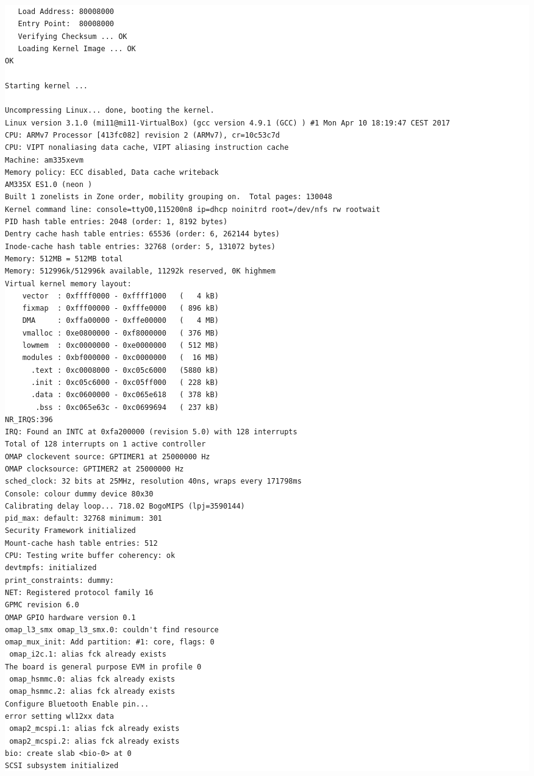```
   Load Address: 80008000
   Entry Point:  80008000
   Verifying Checksum ... OK
   Loading Kernel Image ... OK
OK

Starting kernel ...

Uncompressing Linux... done, booting the kernel.
Linux version 3.1.0 (mi11@mi11-VirtualBox) (gcc version 4.9.1 (GCC) ) #1 Mon Apr 10 18:19:47 CEST 2017
CPU: ARMv7 Processor [413fc082] revision 2 (ARMv7), cr=10c53c7d
CPU: VIPT nonaliasing data cache, VIPT aliasing instruction cache
Machine: am335xevm
Memory policy: ECC disabled, Data cache writeback
AM335X ES1.0 (neon )
Built 1 zonelists in Zone order, mobility grouping on.  Total pages: 130048
Kernel command line: console=ttyO0,115200n8 ip=dhcp noinitrd root=/dev/nfs rw rootwait
PID hash table entries: 2048 (order: 1, 8192 bytes)
Dentry cache hash table entries: 65536 (order: 6, 262144 bytes)
Inode-cache hash table entries: 32768 (order: 5, 131072 bytes)
Memory: 512MB = 512MB total
Memory: 512996k/512996k available, 11292k reserved, 0K highmem
Virtual kernel memory layout:
    vector  : 0xffff0000 - 0xffff1000   (   4 kB)
    fixmap  : 0xfff00000 - 0xfffe0000   ( 896 kB)
    DMA     : 0xffa00000 - 0xffe00000   (   4 MB)
    vmalloc : 0xe0800000 - 0xf8000000   ( 376 MB)
    lowmem  : 0xc0000000 - 0xe0000000   ( 512 MB)
    modules : 0xbf000000 - 0xc0000000   (  16 MB)
      .text : 0xc0008000 - 0xc05c6000   (5880 kB)
      .init : 0xc05c6000 - 0xc05ff000   ( 228 kB)
      .data : 0xc0600000 - 0xc065e618   ( 378 kB)
       .bss : 0xc065e63c - 0xc0699694   ( 237 kB)
NR_IRQS:396
IRQ: Found an INTC at 0xfa200000 (revision 5.0) with 128 interrupts
Total of 128 interrupts on 1 active controller
OMAP clockevent source: GPTIMER1 at 25000000 Hz
OMAP clocksource: GPTIMER2 at 25000000 Hz
sched_clock: 32 bits at 25MHz, resolution 40ns, wraps every 171798ms
Console: colour dummy device 80x30
Calibrating delay loop... 718.02 BogoMIPS (lpj=3590144)
pid_max: default: 32768 minimum: 301
Security Framework initialized
Mount-cache hash table entries: 512
CPU: Testing write buffer coherency: ok
devtmpfs: initialized
print_constraints: dummy: 
NET: Registered protocol family 16
GPMC revision 6.0
OMAP GPIO hardware version 0.1
omap_l3_smx omap_l3_smx.0: couldn't find resource
omap_mux_init: Add partition: #1: core, flags: 0
 omap_i2c.1: alias fck already exists
The board is general purpose EVM in profile 0
 omap_hsmmc.0: alias fck already exists
 omap_hsmmc.2: alias fck already exists
Configure Bluetooth Enable pin...
error setting wl12xx data
 omap2_mcspi.1: alias fck already exists
 omap2_mcspi.2: alias fck already exists
bio: create slab <bio-0> at 0
SCSI subsystem initialized
```